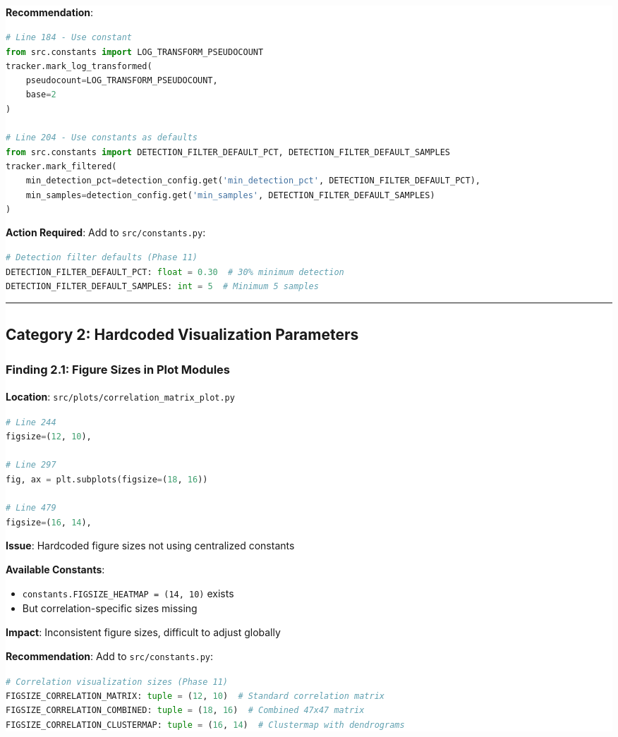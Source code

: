 **Recommendation**:
```python
# Line 184 - Use constant
from src.constants import LOG_TRANSFORM_PSEUDOCOUNT
tracker.mark_log_transformed(
    pseudocount=LOG_TRANSFORM_PSEUDOCOUNT,
    base=2
)

# Line 204 - Use constants as defaults
from src.constants import DETECTION_FILTER_DEFAULT_PCT, DETECTION_FILTER_DEFAULT_SAMPLES
tracker.mark_filtered(
    min_detection_pct=detection_config.get('min_detection_pct', DETECTION_FILTER_DEFAULT_PCT),
    min_samples=detection_config.get('min_samples', DETECTION_FILTER_DEFAULT_SAMPLES)
)
```

**Action Required**: Add to `src/constants.py`:
```python
# Detection filter defaults (Phase 11)
DETECTION_FILTER_DEFAULT_PCT: float = 0.30  # 30% minimum detection
DETECTION_FILTER_DEFAULT_SAMPLES: int = 5  # Minimum 5 samples
```

---

## Category 2: Hardcoded Visualization Parameters

### Finding 2.1: Figure Sizes in Plot Modules

**Location**: `src/plots/correlation_matrix_plot.py`

```python
# Line 244
figsize=(12, 10),

# Line 297
fig, ax = plt.subplots(figsize=(18, 16))

# Line 479
figsize=(16, 14),
```

**Issue**: Hardcoded figure sizes not using centralized constants

**Available Constants**:
- `constants.FIGSIZE_HEATMAP = (14, 10)` exists
- But correlation-specific sizes missing

**Impact**: Inconsistent figure sizes, difficult to adjust globally

**Recommendation**: Add to `src/constants.py`:
```python
# Correlation visualization sizes (Phase 11)
FIGSIZE_CORRELATION_MATRIX: tuple = (12, 10)  # Standard correlation matrix
FIGSIZE_CORRELATION_COMBINED: tuple = (18, 16)  # Combined 47x47 matrix
FIGSIZE_CORRELATION_CLUSTERMAP: tuple = (16, 14)  # Clustermap with dendrograms
```
